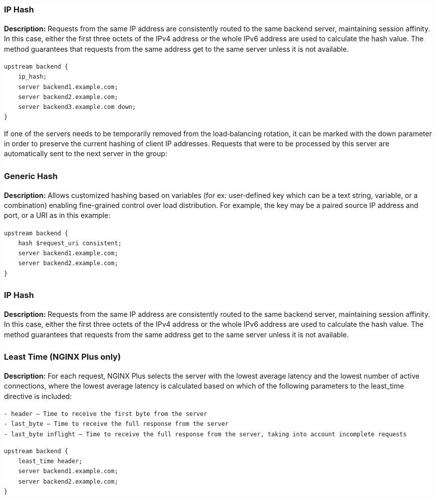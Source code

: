 ### IP Hash

**Description:** Requests from the same IP address are consistently routed to the same backend server, maintaining session affinity. In this case, either the first three octets of the IPv4 address or the whole IPv6 address are used to calculate the hash value. The method guarantees that requests from the same address get to the same server unless it is not available.

```nginx
upstream backend {
    ip_hash;
    server backend1.example.com;
    server backend2.example.com;
    server backend3.example.com down;
}
```

If one of the servers needs to be temporarily removed from the load‑balancing rotation, it can be marked with the down parameter in order to preserve the current hashing of client IP addresses. Requests that were to be processed by this server are automatically sent to the next server in the group:


### Generic Hash

**Description:** Allows customized hashing based on variables (for ex: user‑defined key which can be a text string, variable, or a combination) enabling fine-grained control over load distribution. For example, the key may be a paired source IP address and port, or a URI as in this example:

```nginx
upstream backend {
    hash $request_uri consistent;
    server backend1.example.com;
    server backend2.example.com;
}
```

### IP Hash

**Description:** Requests from the same IP address are consistently routed to the same backend server, maintaining session affinity. In this case, either the first three octets of the IPv4 address or the whole IPv6 address are used to calculate the hash value. The method guarantees that requests from the same address get to the same server unless it is not available. 

### Least Time (NGINX Plus only) 

**Description:**  For each request, NGINX Plus selects the server with the lowest average latency and the lowest number of active connections, where the lowest average latency is calculated based on which of the following parameters to the least_time directive is included:

    - header – Time to receive the first byte from the server
    - last_byte – Time to receive the full response from the server
    - last_byte inflight – Time to receive the full response from the server, taking into account incomplete requests

```nginx
upstream backend {
    least_time header;
    server backend1.example.com;
    server backend2.example.com;
}
```
